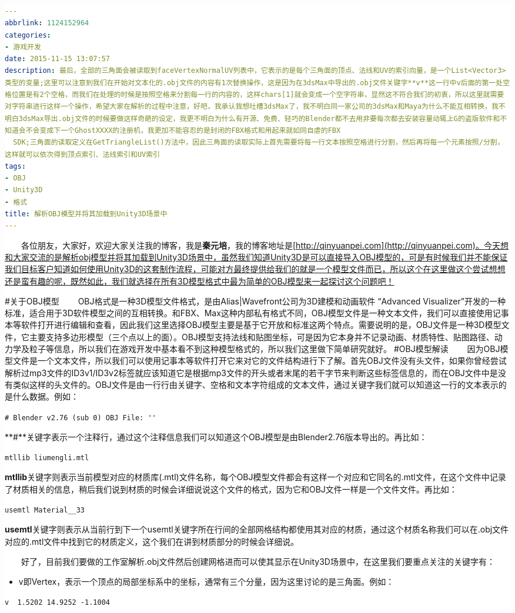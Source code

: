 ```yaml
---
abbrlink: 1124152964
categories:
- 游戏开发
date: 2015-11-15 13:07:57
description: 最后，全部的三角面会被读取到faceVertexNormalUV列表中，它表示的是每个三角面的顶点、法线和UV的索引向量，是一个List<Vector3>类型的变量;这里可以注意到我们在开始对文本化的.obj文件的内容有1次替换操作，这是因为在3dsMax中导出的.obj文件关键字**v**这一行中v后面的第一处空格位置是有2个空格，而我们在处理的时候是按照空格来分割每一行的内容的，这样chars[1]就会变成一个空字符串，显然这不符合我们的初衷，所以这里就需要对字符串进行这样一个操作，希望大家在解析的过程中注意，好吧，我承认我想吐槽3dsMax了，我不明白同一家公司的3dsMax和Maya为什么不能互相转换，我不明白3dsMax导出.obj文件的时候要做这样奇葩的设定，我更不明白为什么有开源、免费、轻巧的Blender都不去用非要每次都去安装容量动辄上G的盗版软件和不知道会不会变成下一个GhostXXXX的注册机，我更加不能容忍的是封闭的FBX格式和用起来就如同自虐的FBX
  SDK;三角面的读取定义在GetTriangleList()方法中，因此三角面的读取实际上首先需要将每一行文本按照空格进行分割，然后再将每一个元素按照/分割，这样就可以依次得到顶点索引、法线索引和UV索引
tags:
- OBJ
- Unity3D
- 格式
title: 解析OBJ模型并将其加载到Unity3D场景中
---
```


&emsp;&emsp;各位朋友，大家好，欢迎大家关注我的博客，我是**秦元培**，我的博客地址是[http://qinyuanpei.com](http://qinyuanpei.com)。今天想和大家交流的是解析obj模型并将其加载到Unity3D场景中，虽然我们知道Unity3D是可以直接导入OBJ模型的，可是有时候我们并不能保证我们目标客户知道如何使用Unity3D的这套制作流程，可能对方最终提供给我们的就是一个模型文件而已，所以这个在这里做这个尝试想想还是蛮有趣的呢，既然如此，我们就选择在所有3D模型格式中最为简单的OBJ模型来一起探讨这个问题吧！

#关于OBJ模型
&emsp;&emsp;OBJ格式是一种3D模型文件格式，是由Alias|Wavefront公司为3D建模和动画软件 “Advanced Visualizer”开发的一种标准，适合用于3D软件模型之间的互相转换。和FBX、Max这种内部私有格式不同，OBJ模型文件是一种文本文件，我们可以直接使用记事本等软件打开进行编辑和查看，因此我们这里选择OBJ模型主要是基于它开放和标准这两个特点。需要说明的是，OBJ文件是一种3D模型文件，它主要支持多边形模型（三个点以上的面）。OBJ模型支持法线和贴图坐标，可是因为它本身并不记录动画、材质特性、贴图路径、动力学及粒子等信息，所以我们在游戏开发中基本看不到这种模型格式的，所以我们这里做下简单研究就好。
#OBJ模型解读
&emsp;&emsp;因为OBJ模型文件是一个文本文件，所以我们可以使用记事本等软件打开它来对它的文件结构进行下了解。首先OBJ文件没有头文件，如果你曾经尝试解析过mp3文件的ID3v1/ID3v2标签就应该知道它是根据mp3文件的开头或者末尾的若干字节来判断这些标签信息的，而在OBJ文件中是没有类似这样的头文件的。OBJ文件是由一行行由关键字、空格和文本字符组成的文本文件，通过关键字我们就可以知道这一行的文本表示的是什么数据。例如：
```
# Blender v2.76 (sub 0) OBJ File: ''
```
**#**关键字表示一个注释行，通过这个注释信息我们可以知道这个OBJ模型是由Blender2.76版本导出的。再比如：
```
mtllib liumengli.mtl
```
**mtllib**关键字则表示当前模型对应的材质库(.mtl)文件名称，每个OBJ模型文件都会有这样一个对应和它同名的.mtl文件，在这个文件中记录了材质相关的信息，稍后我们说到材质的时候会详细说说这个文件的格式，因为它和OBJ文件一样是一个文件文件。再比如：
```
usemtl Material__33
```
**usemtl**关键字则表示从当前行到下一个usemtl关键字所在行间的全部网格结构都使用其对应的材质，通过这个材质名称我们可以在.obj文件对应的.mtl文件中找到它的材质定义，这个我们在讲到材质部分的时候会详细说。

&emsp;&emsp;好了，目前我们要做的工作室解析.obj文件然后创建网格进而可以使其显示在Unity3D场景中，在这里我们要重点关注的关键字有：
* v即Vertex，表示一个顶点的局部坐标系中的坐标，通常有三个分量，因为这里讨论的是三角面。例如：

```
v  1.5202 14.9252 -1.1004
```
